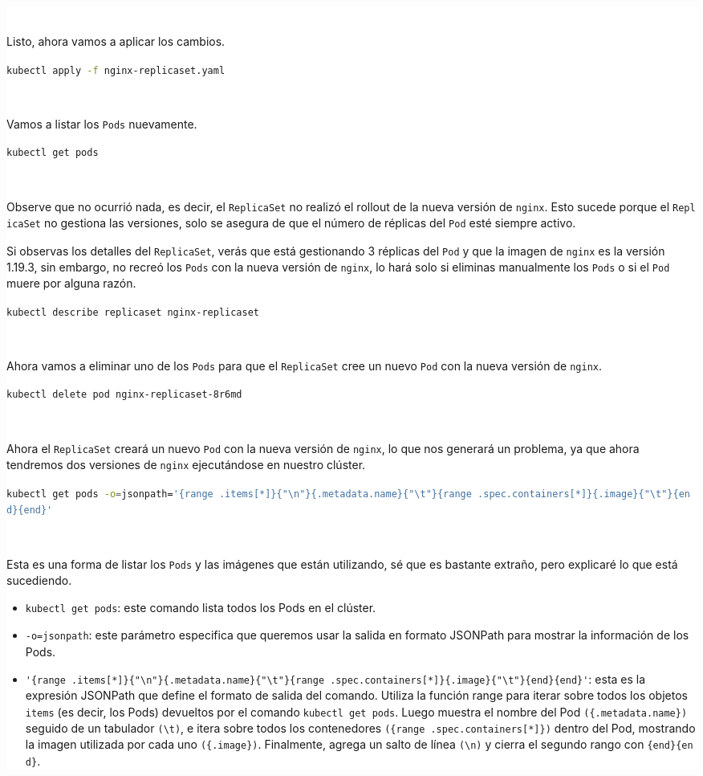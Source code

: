 &nbsp;

Listo, ahora vamos a aplicar los cambios.

```bash
kubectl apply -f nginx-replicaset.yaml
```

&nbsp;

Vamos a listar los `Pods` nuevamente.

```bash
kubectl get pods
```

&nbsp;

Observe que no ocurrió nada, es decir, el `ReplicaSet` no realizó el rollout de la nueva versión de `nginx`. Esto sucede porque el `ReplicaSet` no gestiona las versiones, solo se asegura de que el número de réplicas del `Pod` esté siempre activo.

Si observas los detalles del `ReplicaSet`, verás que está gestionando 3 réplicas del `Pod` y que la imagen de `nginx` es la versión 1.19.3, sin embargo, no recreó los `Pods` con la nueva versión de `nginx`, lo hará solo si eliminas manualmente los `Pods` o si el `Pod` muere por alguna razón.

```bash
kubectl describe replicaset nginx-replicaset
```

&nbsp;

Ahora vamos a eliminar uno de los `Pods` para que el `ReplicaSet` cree un nuevo `Pod` con la nueva versión de `nginx`.

```bash
kubectl delete pod nginx-replicaset-8r6md
```

&nbsp;

Ahora el `ReplicaSet` creará un nuevo `Pod` con la nueva versión de `nginx`, lo que nos generará un problema, ya que ahora tendremos dos versiones de `nginx` ejecutándose en nuestro clúster.

```bash
kubectl get pods -o=jsonpath='{range .items[*]}{"\n"}{.metadata.name}{"\t"}{range .spec.containers[*]}{.image}{"\t"}{end}{end}'
```

&nbsp;

Esta es una forma de listar los `Pods` y las imágenes que están utilizando, sé que es bastante extraño, pero explicaré lo que está sucediendo.

- `kubectl get pods`: este comando lista todos los Pods en el clúster.

- `-o=jsonpath`: este parámetro especifica que queremos usar la salida en formato JSONPath para mostrar la información de los Pods.

- `'{range .items[*]}{"\n"}{.metadata.name}{"\t"}{range .spec.containers[*]}{.image}{"\t"}{end}{end}'`: esta es la expresión JSONPath que define el formato de salida del comando. Utiliza la función range para iterar sobre todos los objetos `items` (es decir, los Pods) devueltos por el comando `kubectl get pods`. Luego muestra el nombre del Pod `({.metadata.name})` seguido de un tabulador `(\t)`, e itera sobre todos los contenedores `({range .spec.containers[*]})` dentro del Pod, mostrando la imagen utilizada por cada uno `({.image})`. Finalmente, agrega un salto de línea `(\n)` y cierra el segundo rango con `{end}{end}`.

